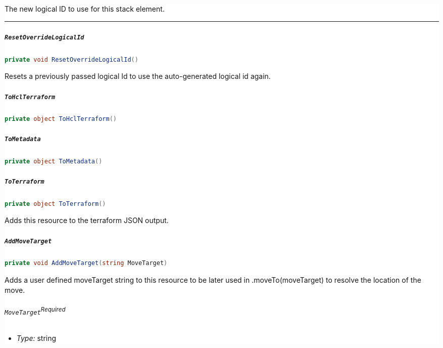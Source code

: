 The new logical ID to use for this stack element.

---

##### `ResetOverrideLogicalId` <a name="ResetOverrideLogicalId" id="rhizo-co-terraform-provider-oci.databaseBackupDestination.DatabaseBackupDestination.resetOverrideLogicalId"></a>

```csharp
private void ResetOverrideLogicalId()
```

Resets a previously passed logical Id to use the auto-generated logical id again.

##### `ToHclTerraform` <a name="ToHclTerraform" id="rhizo-co-terraform-provider-oci.databaseBackupDestination.DatabaseBackupDestination.toHclTerraform"></a>

```csharp
private object ToHclTerraform()
```

##### `ToMetadata` <a name="ToMetadata" id="rhizo-co-terraform-provider-oci.databaseBackupDestination.DatabaseBackupDestination.toMetadata"></a>

```csharp
private object ToMetadata()
```

##### `ToTerraform` <a name="ToTerraform" id="rhizo-co-terraform-provider-oci.databaseBackupDestination.DatabaseBackupDestination.toTerraform"></a>

```csharp
private object ToTerraform()
```

Adds this resource to the terraform JSON output.

##### `AddMoveTarget` <a name="AddMoveTarget" id="rhizo-co-terraform-provider-oci.databaseBackupDestination.DatabaseBackupDestination.addMoveTarget"></a>

```csharp
private void AddMoveTarget(string MoveTarget)
```

Adds a user defined moveTarget string to this resource to be later used in .moveTo(moveTarget) to resolve the location of the move.

###### `MoveTarget`<sup>Required</sup> <a name="MoveTarget" id="rhizo-co-terraform-provider-oci.databaseBackupDestination.DatabaseBackupDestination.addMoveTarget.parameter.moveTarget"></a>

- *Type:* string

